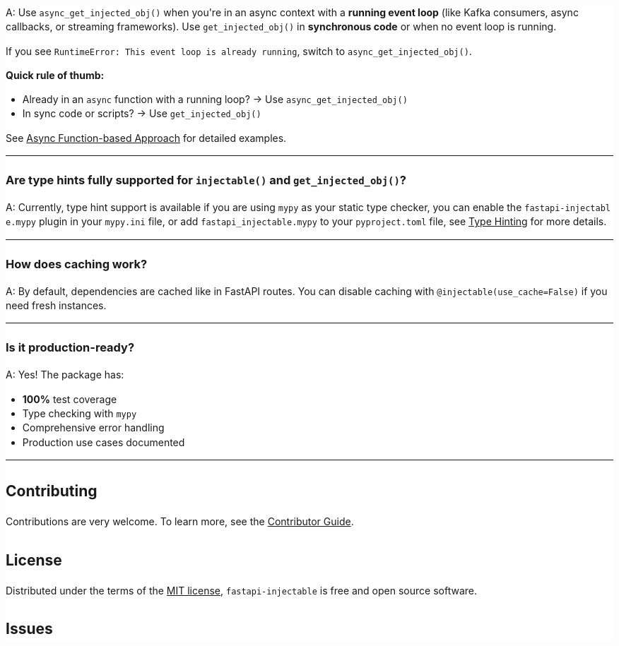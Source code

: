 A: Use `async_get_injected_obj()` when you're in an async context with a **running event loop** (like Kafka consumers, async callbacks, or streaming frameworks). Use `get_injected_obj()` in **synchronous code** or when no event loop is running.

If you see `RuntimeError: This event loop is already running`, switch to `async_get_injected_obj()`.

**Quick rule of thumb:**
- Already in an `async` function with a running loop? → Use `async_get_injected_obj()`
- In sync code or scripts? → Use `get_injected_obj()`

See [Async Function-based Approach](#async-function-based-approach-for-running-event-loops) for detailed examples.

<hr>

### Are type hints fully supported for `injectable()` and `get_injected_obj()`?

A: Currently, type hint support is available if you are using `mypy` as your static type checker, you can enable the `fastapi-injectable.mypy` plugin in your `mypy.ini` file, or add `fastapi_injectable.mypy` to your `pyproject.toml` file, see [Type Hinting](#type-hinting) for more details.

<hr>

### How does caching work?

A: By default, dependencies are cached like in FastAPI routes. You can disable caching with `@injectable(use_cache=False)` if you need fresh instances.

<hr>

### Is it production-ready?

A: Yes! The package has:
- **100%** test coverage
- Type checking with `mypy`
- Comprehensive error handling
- Production use cases documented

<hr>



## Contributing

Contributions are very welcome.
To learn more, see the [Contributor Guide].

## License

Distributed under the terms of the [MIT license][license],
`fastapi-injectable` is free and open source software.


## Issues


[@cjolowicz]: https://github.com/cjolowicz
[@barapa]: https://github.com/barapa
[pypi]: https://pypi.org/
[hypermodern python cookiecutter]: https://github.com/cjolowicz/cookiecutter-hypermodern-python
[file an issue]: https://github.com/JasperSui/fastapi-injectable/issues
[pip]: https://pip.pypa.io/
[his work]: https://github.com/fastapi/fastapi/discussions/7720#discussioncomment-8661497
[license]: https://github.com/JasperSui/fastapi-injectable/blob/main/LICENSE
[contributor guide]: https://github.com/JasperSui/fastapi-injectable/blob/main/CONTRIBUTING.md